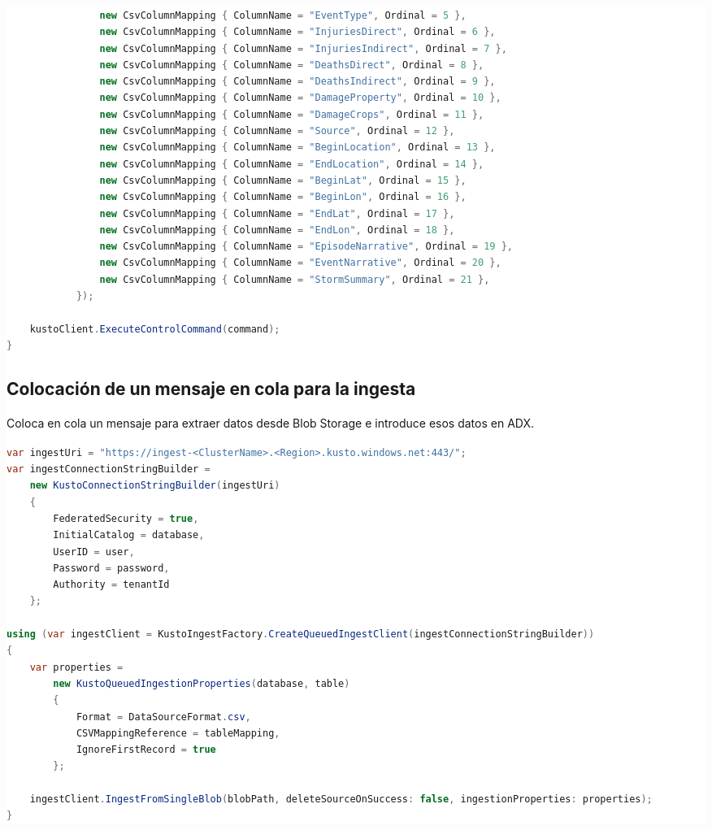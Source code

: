 ```csharp
                new CsvColumnMapping { ColumnName = "EventType", Ordinal = 5 },
                new CsvColumnMapping { ColumnName = "InjuriesDirect", Ordinal = 6 },
                new CsvColumnMapping { ColumnName = "InjuriesIndirect", Ordinal = 7 },
                new CsvColumnMapping { ColumnName = "DeathsDirect", Ordinal = 8 },
                new CsvColumnMapping { ColumnName = "DeathsIndirect", Ordinal = 9 },
                new CsvColumnMapping { ColumnName = "DamageProperty", Ordinal = 10 },
                new CsvColumnMapping { ColumnName = "DamageCrops", Ordinal = 11 },
                new CsvColumnMapping { ColumnName = "Source", Ordinal = 12 },
                new CsvColumnMapping { ColumnName = "BeginLocation", Ordinal = 13 },
                new CsvColumnMapping { ColumnName = "EndLocation", Ordinal = 14 },
                new CsvColumnMapping { ColumnName = "BeginLat", Ordinal = 15 },
                new CsvColumnMapping { ColumnName = "BeginLon", Ordinal = 16 },
                new CsvColumnMapping { ColumnName = "EndLat", Ordinal = 17 },
                new CsvColumnMapping { ColumnName = "EndLon", Ordinal = 18 },
                new CsvColumnMapping { ColumnName = "EpisodeNarrative", Ordinal = 19 },
                new CsvColumnMapping { ColumnName = "EventNarrative", Ordinal = 20 },
                new CsvColumnMapping { ColumnName = "StormSummary", Ordinal = 21 },
            });

    kustoClient.ExecuteControlCommand(command);
}
```

## <a name="queue-a-message-for-ingestion"></a>Colocación de un mensaje en cola para la ingesta

Coloca en cola un mensaje para extraer datos desde Blob Storage e introduce esos datos en ADX.

```csharp
var ingestUri = "https://ingest-<ClusterName>.<Region>.kusto.windows.net:443/";
var ingestConnectionStringBuilder =
    new KustoConnectionStringBuilder(ingestUri)
    {
        FederatedSecurity = true,
        InitialCatalog = database,
        UserID = user,
        Password = password,
        Authority = tenantId
    };

using (var ingestClient = KustoIngestFactory.CreateQueuedIngestClient(ingestConnectionStringBuilder))
{
    var properties =
        new KustoQueuedIngestionProperties(database, table)
        {
            Format = DataSourceFormat.csv,
            CSVMappingReference = tableMapping,
            IgnoreFirstRecord = true
        };

    ingestClient.IngestFromSingleBlob(blobPath, deleteSourceOnSuccess: false, ingestionProperties: properties);
}
```
